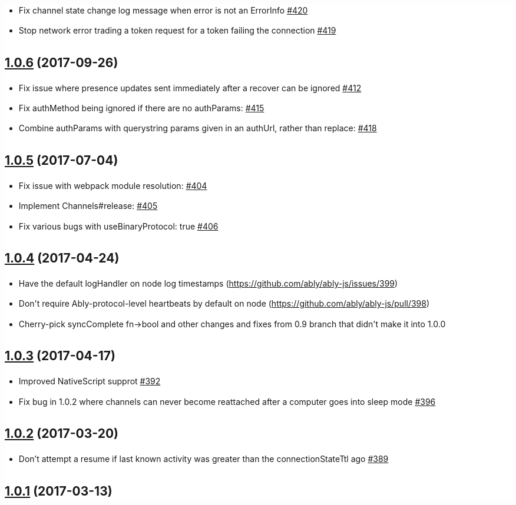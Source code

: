 - Fix channel state change log message when error is not an ErrorInfo [\#420](https://github.com/ably/ably-js/pull/420)

- Stop network error trading a token request for a token failing the connection [\#419](https://github.com/ably/ably-js/pull/419)

## [1.0.6](https://github.com/ably/ably-js/tree/1.0.6) (2017-09-26)

- Fix issue where presence updates sent immediately after a recover can be ignored [\#412](https://github.com/ably/ably-js/pull/412)

- Fix authMethod being ignored if there are no authParams: [\#415](https://github.com/ably/ably-js/pull/415)

- Combine authParams with querystring params given in an authUrl, rather than replace: [\#418](https://github.com/ably/ably-js/pull/418)

## [1.0.5](https://github.com/ably/ably-js/tree/1.0.5) (2017-07-04)

- Fix issue with webpack module resolution: [\#404](https://github.com/ably/ably-js/pull/404)

- Implement Channels#release: [\#405](https://github.com/ably/ably-js/pull/405)

- Fix various bugs with useBinaryProtocol: true [\#406](https://github.com/ably/ably-js/pull/406)

## [1.0.4](https://github.com/ably/ably-js/tree/1.0.4) (2017-04-24)

- Have the default logHandler on node log timestamps (https://github.com/ably/ably-js/issues/399)

- Don't require Ably-protocol-level heartbeats by default on node (https://github.com/ably/ably-js/pull/398)

- Cherry-pick syncComplete fn->bool and other changes and fixes from 0.9 branch that didn't make it into 1.0.0

## [1.0.3](https://github.com/ably/ably-js/tree/1.0.3) (2017-04-17)

- Improved NativeScript supprot [\#392](https://github.com/ably/ably-js/pull/392)

- Fix bug in 1.0.2 where channels can never become reattached after a computer goes into sleep mode [\#396](https://github.com/ably/ably-js/pull/396)

## [1.0.2](https://github.com/ably/ably-js/tree/1.0.2) (2017-03-20)

- Don’t attempt a resume if last known activity was greater than the connectionStateTtl ago [\#389](https://github.com/ably/ably-js/pull/389)

## [1.0.1](https://github.com/ably/ably-js/tree/1.0.1) (2017-03-13)
